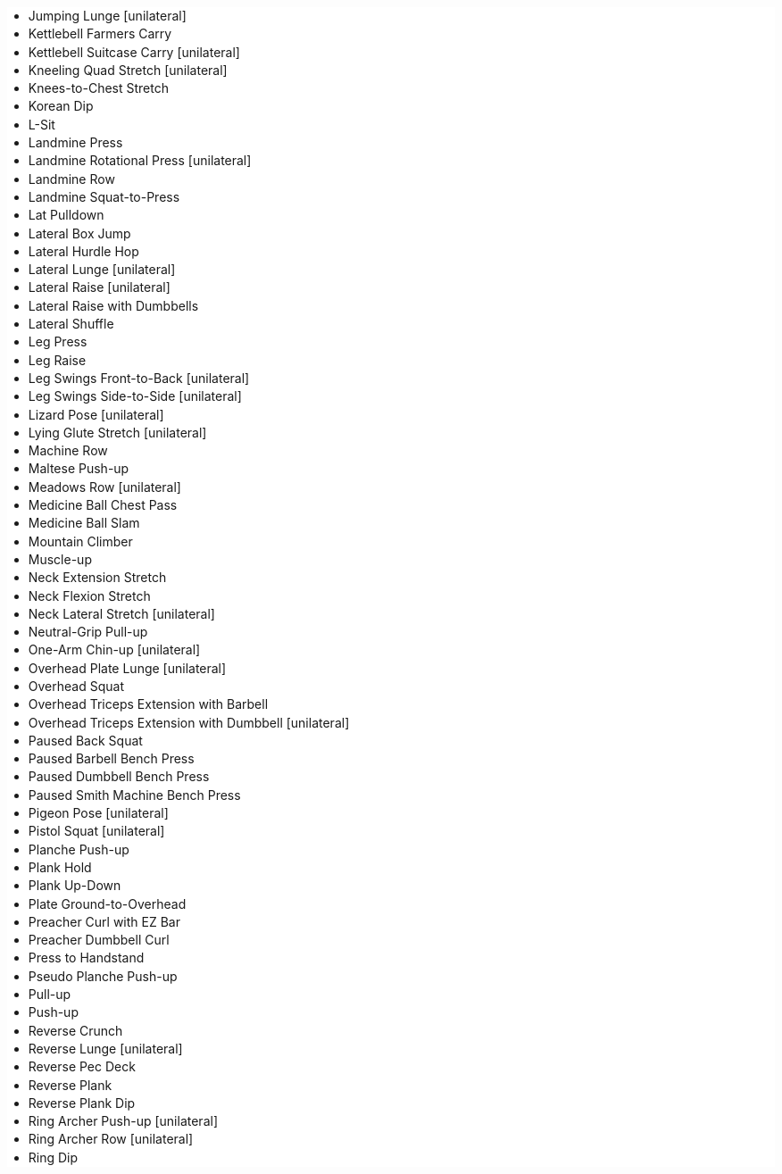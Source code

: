 - Jumping Lunge [unilateral]
- Kettlebell Farmers Carry
- Kettlebell Suitcase Carry [unilateral]
- Kneeling Quad Stretch [unilateral]
- Knees-to-Chest Stretch
- Korean Dip
- L-Sit
- Landmine Press
- Landmine Rotational Press [unilateral]
- Landmine Row
- Landmine Squat-to-Press
- Lat Pulldown
- Lateral Box Jump
- Lateral Hurdle Hop
- Lateral Lunge [unilateral]
- Lateral Raise [unilateral]
- Lateral Raise with Dumbbells
- Lateral Shuffle
- Leg Press
- Leg Raise
- Leg Swings Front-to-Back [unilateral]
- Leg Swings Side-to-Side [unilateral]
- Lizard Pose [unilateral]
- Lying Glute Stretch [unilateral]
- Machine Row
- Maltese Push-up
- Meadows Row [unilateral]
- Medicine Ball Chest Pass
- Medicine Ball Slam
- Mountain Climber
- Muscle-up
- Neck Extension Stretch
- Neck Flexion Stretch
- Neck Lateral Stretch [unilateral]
- Neutral-Grip Pull-up
- One-Arm Chin-up [unilateral]
- Overhead Plate Lunge [unilateral]
- Overhead Squat
- Overhead Triceps Extension with Barbell
- Overhead Triceps Extension with Dumbbell [unilateral]
- Paused Back Squat
- Paused Barbell Bench Press
- Paused Dumbbell Bench Press
- Paused Smith Machine Bench Press
- Pigeon Pose [unilateral]
- Pistol Squat [unilateral]
- Planche Push-up
- Plank Hold
- Plank Up-Down
- Plate Ground-to-Overhead
- Preacher Curl with EZ Bar
- Preacher Dumbbell Curl
- Press to Handstand
- Pseudo Planche Push-up
- Pull-up
- Push-up
- Reverse Crunch
- Reverse Lunge [unilateral]
- Reverse Pec Deck
- Reverse Plank
- Reverse Plank Dip
- Ring Archer Push-up [unilateral]
- Ring Archer Row [unilateral]
- Ring Dip